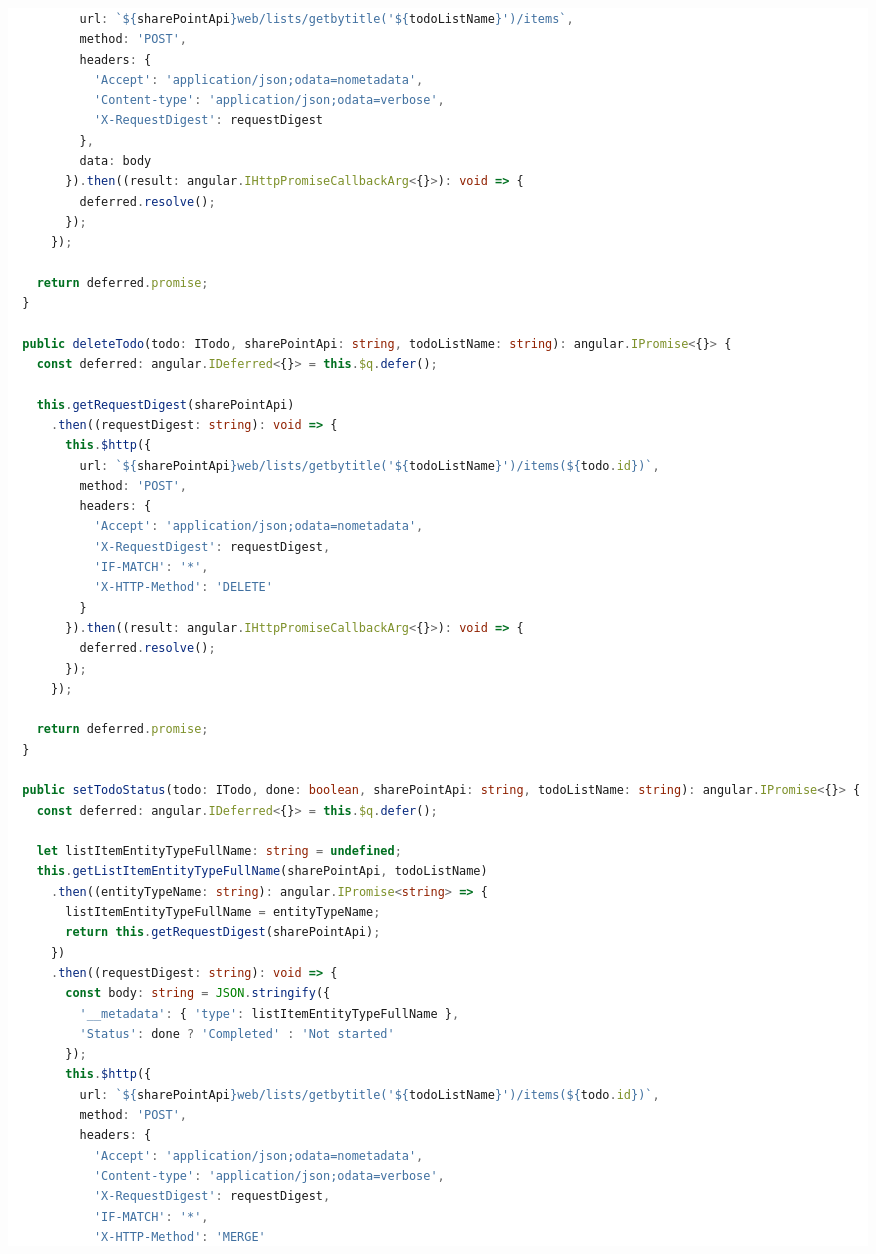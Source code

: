 ```ts
          url: `${sharePointApi}web/lists/getbytitle('${todoListName}')/items`,
          method: 'POST',
          headers: {
            'Accept': 'application/json;odata=nometadata',
            'Content-type': 'application/json;odata=verbose',
            'X-RequestDigest': requestDigest
          },
          data: body
        }).then((result: angular.IHttpPromiseCallbackArg<{}>): void => {
          deferred.resolve();
        });
      });

    return deferred.promise;
  }

  public deleteTodo(todo: ITodo, sharePointApi: string, todoListName: string): angular.IPromise<{}> {
    const deferred: angular.IDeferred<{}> = this.$q.defer();

    this.getRequestDigest(sharePointApi)
      .then((requestDigest: string): void => {
        this.$http({
          url: `${sharePointApi}web/lists/getbytitle('${todoListName}')/items(${todo.id})`,
          method: 'POST',
          headers: {
            'Accept': 'application/json;odata=nometadata',
            'X-RequestDigest': requestDigest,
            'IF-MATCH': '*',
            'X-HTTP-Method': 'DELETE'
          }
        }).then((result: angular.IHttpPromiseCallbackArg<{}>): void => {
          deferred.resolve();
        });
      });

    return deferred.promise;
  }

  public setTodoStatus(todo: ITodo, done: boolean, sharePointApi: string, todoListName: string): angular.IPromise<{}> {
    const deferred: angular.IDeferred<{}> = this.$q.defer();

    let listItemEntityTypeFullName: string = undefined;
    this.getListItemEntityTypeFullName(sharePointApi, todoListName)
      .then((entityTypeName: string): angular.IPromise<string> => {
        listItemEntityTypeFullName = entityTypeName;
        return this.getRequestDigest(sharePointApi);
      })
      .then((requestDigest: string): void => {
        const body: string = JSON.stringify({
          '__metadata': { 'type': listItemEntityTypeFullName },
          'Status': done ? 'Completed' : 'Not started'
        });
        this.$http({
          url: `${sharePointApi}web/lists/getbytitle('${todoListName}')/items(${todo.id})`,
          method: 'POST',
          headers: {
            'Accept': 'application/json;odata=nometadata',
            'Content-type': 'application/json;odata=verbose',
            'X-RequestDigest': requestDigest,
            'IF-MATCH': '*',
            'X-HTTP-Method': 'MERGE'
```